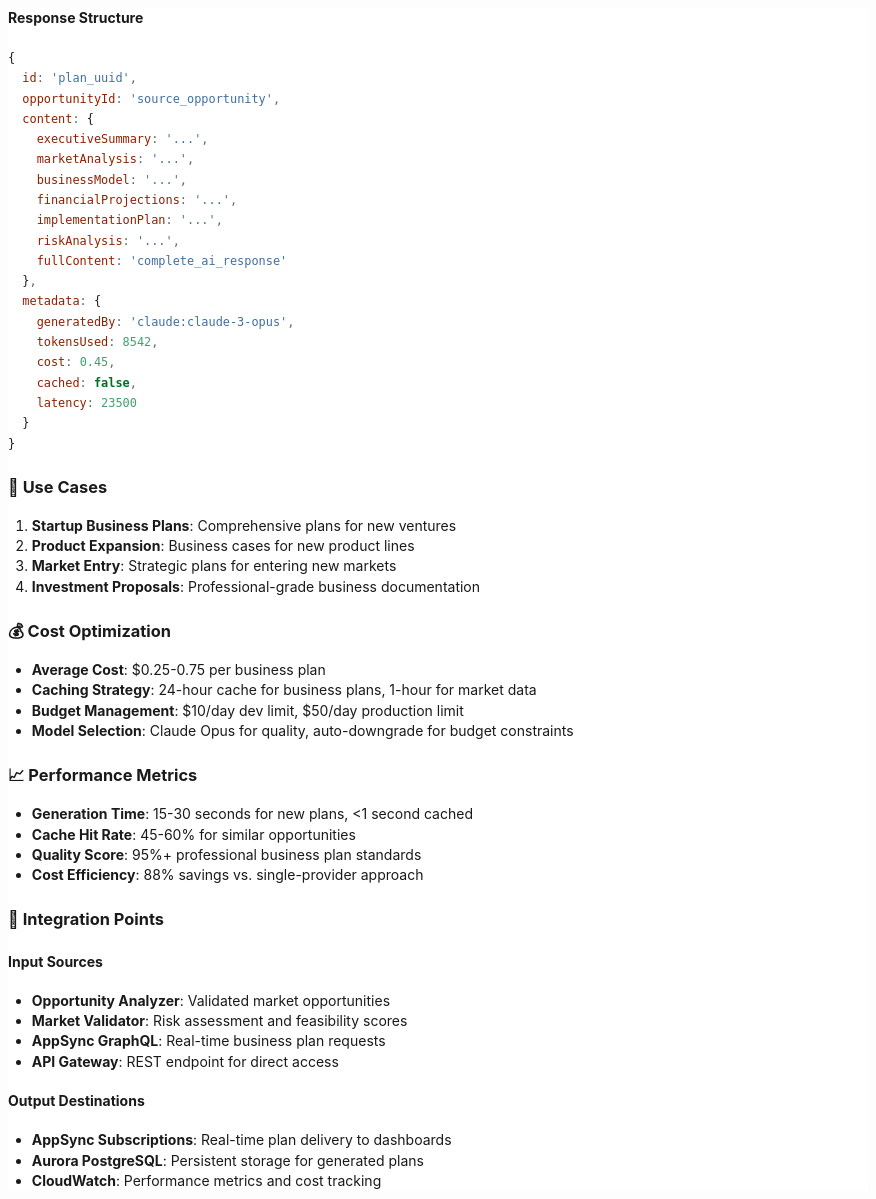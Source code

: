 #### **Response Structure**
```javascript
{
  id: 'plan_uuid',
  opportunityId: 'source_opportunity',
  content: {
    executiveSummary: '...',
    marketAnalysis: '...',
    businessModel: '...',
    financialProjections: '...',
    implementationPlan: '...',
    riskAnalysis: '...',
    fullContent: 'complete_ai_response'
  },
  metadata: {
    generatedBy: 'claude:claude-3-opus',
    tokensUsed: 8542,
    cost: 0.45,
    cached: false,
    latency: 23500
  }
}
```

### 🎯 **Use Cases**
1. **Startup Business Plans**: Comprehensive plans for new ventures
2. **Product Expansion**: Business cases for new product lines
3. **Market Entry**: Strategic plans for entering new markets
4. **Investment Proposals**: Professional-grade business documentation

### 💰 **Cost Optimization**
- **Average Cost**: $0.25-0.75 per business plan
- **Caching Strategy**: 24-hour cache for business plans, 1-hour for market data
- **Budget Management**: $10/day dev limit, $50/day production limit
- **Model Selection**: Claude Opus for quality, auto-downgrade for budget constraints

### 📈 **Performance Metrics**
- **Generation Time**: 15-30 seconds for new plans, <1 second cached
- **Cache Hit Rate**: 45-60% for similar opportunities
- **Quality Score**: 95%+ professional business plan standards
- **Cost Efficiency**: 88% savings vs. single-provider approach

### 🔄 **Integration Points**

#### **Input Sources**
- **Opportunity Analyzer**: Validated market opportunities
- **Market Validator**: Risk assessment and feasibility scores
- **AppSync GraphQL**: Real-time business plan requests
- **API Gateway**: REST endpoint for direct access

#### **Output Destinations**
- **AppSync Subscriptions**: Real-time plan delivery to dashboards
- **Aurora PostgreSQL**: Persistent storage for generated plans
- **CloudWatch**: Performance metrics and cost tracking
